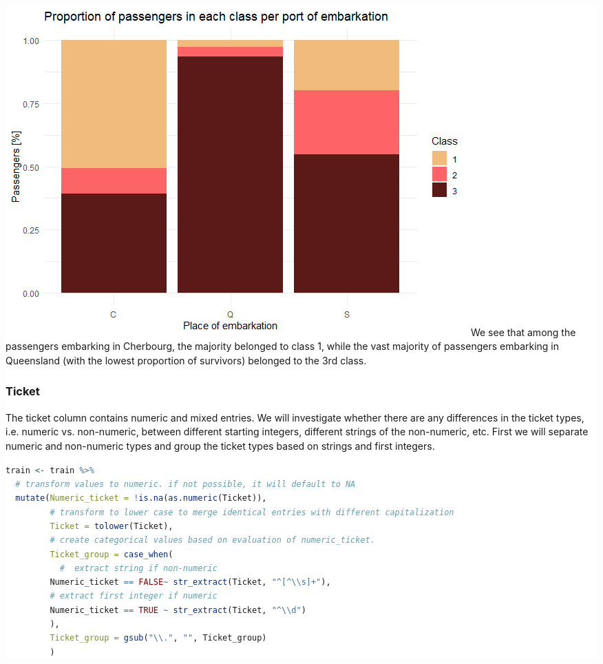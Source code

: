 ![](readme_files/figure-gfm/unnamed-chunk-26-1.png) We see that
among the passengers embarking in Cherbourg, the majority belonged to
class 1, while the vast majority of passengers embarking in Queensland
(with the lowest proportion of survivors) belonged to the 3rd class.

### Ticket

The ticket column contains numeric and mixed entries. We will
investigate whether there are any differences in the ticket types,
i.e. numeric vs. non-numeric, between different starting integers,
different strings of the non-numeric, etc. First we will separate
numeric and non-numeric types and group the ticket types based on
strings and first integers.

``` r
train <- train %>%
  # transform values to numeric. if not possible, it will default to NA
  mutate(Numeric_ticket = !is.na(as.numeric(Ticket)),
         # transform to lower case to merge identical entries with different capitalization
         Ticket = tolower(Ticket),
         # create categorical values based on evaluation of numeric_ticket.
         Ticket_group = case_when(
           #  extract string if non-numeric
         Numeric_ticket == FALSE~ str_extract(Ticket, "^[^\\s]+"),
         # extract first integer if numeric
         Numeric_ticket == TRUE ~ str_extract(Ticket, "^\\d")
         ),
         Ticket_group = gsub("\\.", "", Ticket_group)
         )
```
